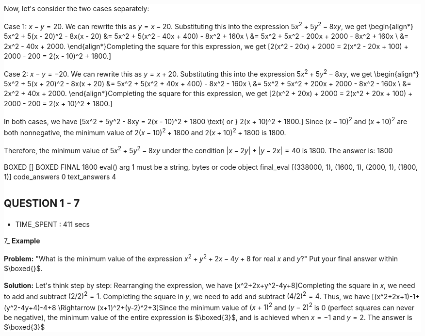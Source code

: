 Now, let's consider the two cases separately:

Case 1: $x - y = 20$.
We can rewrite this as $y = x - 20$. Substituting this into the expression $5x^2 + 5y^2 - 8xy$, we get
\begin{align*}
5x^2 + 5(x - 20)^2 - 8x(x - 20) &= 5x^2 + 5(x^2 - 40x + 400) - 8x^2 + 160x \\
&= 5x^2 + 5x^2 - 200x + 2000 - 8x^2 + 160x \\
&= 2x^2 - 40x + 2000.
\end{align*}Completing the square for this expression, we get
\[2(x^2 - 20x) + 2000 = 2(x^2 - 20x + 100) + 2000 - 200 = 2(x - 10)^2 + 1800.\]

Case 2: $x - y = -20$.
We can rewrite this as $y = x + 20$. Substituting this into the expression $5x^2 + 5y^2 - 8xy$, we get
\begin{align*}
5x^2 + 5(x + 20)^2 - 8x(x + 20) &= 5x^2 + 5(x^2 + 40x + 400) - 8x^2 - 160x \\
&= 5x^2 + 5x^2 + 200x + 2000 - 8x^2 - 160x \\
&= 2x^2 + 40x + 2000.
\end{align*}Completing the square for this expression, we get
\[2(x^2 + 20x) + 2000 = 2(x^2 + 20x + 100) + 2000 - 200 = 2(x + 10)^2 + 1800.\]

In both cases, we have
\[5x^2 + 5y^2 - 8xy = 2(x - 10)^2 + 1800 \text{ or } 2(x + 10)^2 + 1800.\]
Since $(x - 10)^2$ and $(x + 10)^2$ are both nonnegative, the minimum value of $2(x - 10)^2 + 1800$ and $2(x + 10)^2 + 1800$ is $1800$.

Therefore, the minimum value of $5x^2 + 5y^2 - 8xy$ under the condition $|x - 2y| + |y - 2x| = 40$ is $1800$. The answer is: $1800$

BOXED []
BOXED FINAL 1800
eval() arg 1 must be a string, bytes or code object final_eval
[(338000, 1), (1600, 1), (2000, 1), (1800, 1)]
code_answers 0 text_answers 4



## QUESTION 1 - 7 
- TIME_SPENT : 411 secs

7_
**Example**

**Problem:** 
"What is the minimum value of the expression $x^2+y^2+2x-4y+8$ for real $x$ and $y$?"
Put your final answer within $\boxed{}$.

**Solution:** 
Let's think step by step:
Rearranging the expression, we have  \[x^2+2x+y^2-4y+8\]Completing the square in $x$, we need to add and subtract $(2/2)^2=1$. Completing the square in $y$, we need to add and subtract $(4/2)^2=4$. Thus, we have \[(x^2+2x+1)-1+(y^2-4y+4)-4+8 \Rightarrow (x+1)^2+(y-2)^2+3\]Since the minimum value of $(x+1)^2$ and $(y-2)^2$ is $0$ (perfect squares can never be negative), the minimum value of the entire expression is $\boxed{3}$, and is achieved when $x=-1$ and $y=2$. The answer is $\boxed{3}$
